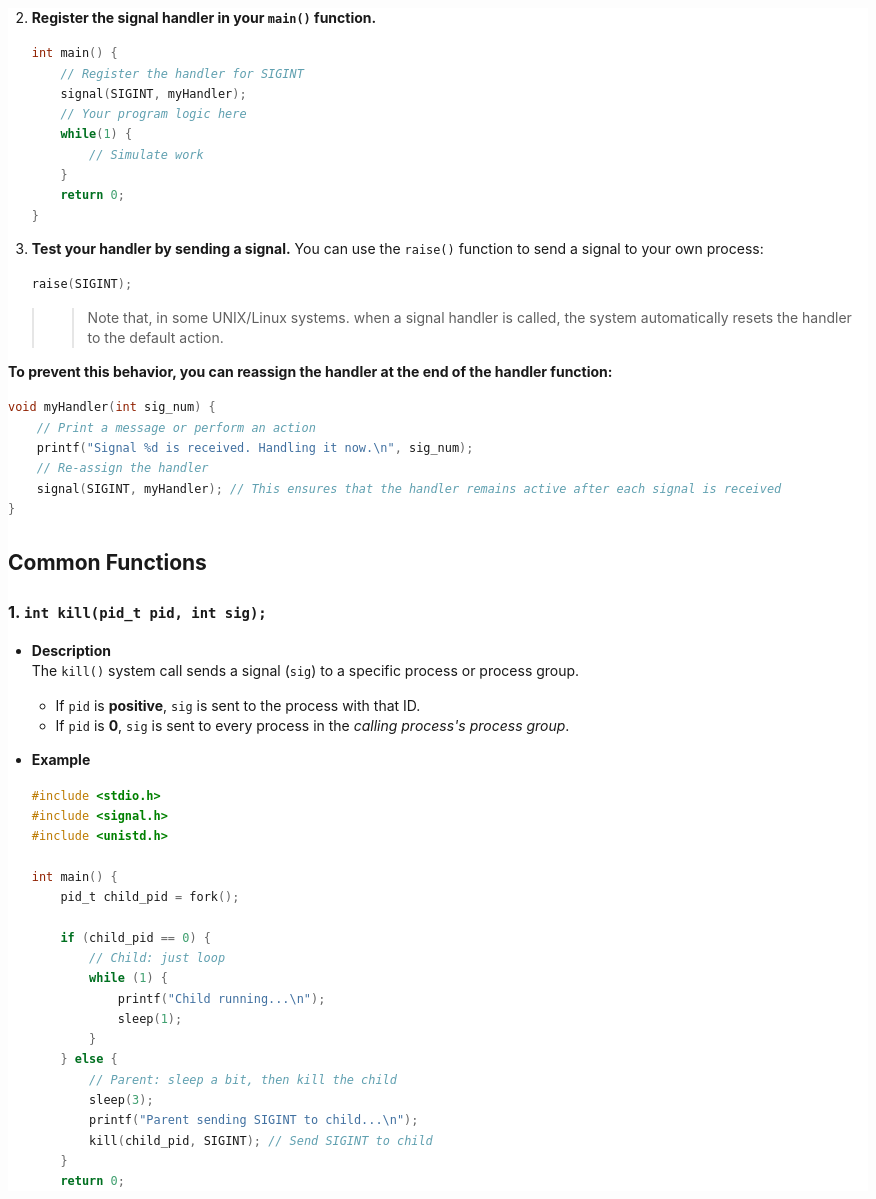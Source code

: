 2. **Register the signal handler in your `main()` function.**

   ```c
   int main() {
       // Register the handler for SIGINT
       signal(SIGINT, myHandler);
       // Your program logic here
       while(1) {
           // Simulate work
       }
       return 0;
   }
   ```

3. **Test your handler by sending a signal.** You can use the `raise()` function to send a signal to your own process:

   ```c
   raise(SIGINT);
   ```

>> Note that, in some UNIX/Linux systems. when a signal handler is called, the system automatically resets the handler to the default action. 

**To prevent this behavior, you can reassign the handler at the end of the handler function:**

```c
void myHandler(int sig_num) {
    // Print a message or perform an action
    printf("Signal %d is received. Handling it now.\n", sig_num);
    // Re-assign the handler 
    signal(SIGINT, myHandler); // This ensures that the handler remains active after each signal is received
}
```

## Common Functions

### 1. `int kill(pid_t pid, int sig);`

- **Description**  
  The `kill()` system call sends a signal (`sig`) to a specific process or process group.  
  - If `pid` is **positive**, `sig` is sent to the process with that ID.  
  - If `pid` is **0**, `sig` is sent to every process in the *calling process's process group*.  

- **Example**

  ```c
  #include <stdio.h>
  #include <signal.h>
  #include <unistd.h>

  int main() {
      pid_t child_pid = fork();

      if (child_pid == 0) {
          // Child: just loop
          while (1) {
              printf("Child running...\n");
              sleep(1);
          }
      } else {
          // Parent: sleep a bit, then kill the child
          sleep(3);
          printf("Parent sending SIGINT to child...\n");
          kill(child_pid, SIGINT); // Send SIGINT to child
      }
      return 0;
  ```